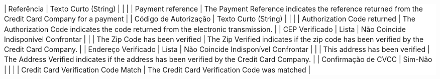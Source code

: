 |              Referência              |       Texto Curto (String)        |                                                                                                         |                                 |                                                                                                                                                                                                                                                                                                                                                                                                                                                                                                                                |                             Payment reference                              |                                                                                                                             The Payment Reference indicates the reference returned from the Credit Card Company for a payment                                                                                                                             |
|        Código de Autorização         |       Texto Curto (String)        |                                                                                                         |                                 |                                                                                                                                                                                                                                                                                                                                                                                                                                                                                                                                |                        Authorization Code returned                         |                                                                                                                                   The Authorization Code indicates the code returned from the electronic transmission.                                                                                                                                    |
|            CEP Verificado            |               Lista               |                                  Não Coincide Indisponível Confrontar                                   |                                 |                                                                                                                                                                                                                                                                                                                                                                                                                                                                                                                                |                       The Zip Code has been verified                       |                                                                                                                                 The Zip Verified indicates if the zip code has been verified by the Credit Card Company.                                                                                                                                  |
|         Endereço Verificado          |               Lista               |                                  Não Coincide Indisponível Confrontar                                   |                                 |                                                                                                                                                                                                                                                                                                                                                                                                                                                                                                                                |                       This address has been verified                       |                                                                                                                                The Address Verified indicates if the address has been verified by the Credit Card Company.                                                                                                                                |
|         Confirmação de CVCC          |              Sim-Não              |                                                                                                         |                                 |                                                                                                                                                                                                                                                                                                                                                                                                                                                                                                                                |                    Credit Card Verification Code Match                     |                                                                                                                                                       The Credit Card Verification Code was matched                                                                                                                                                       |
